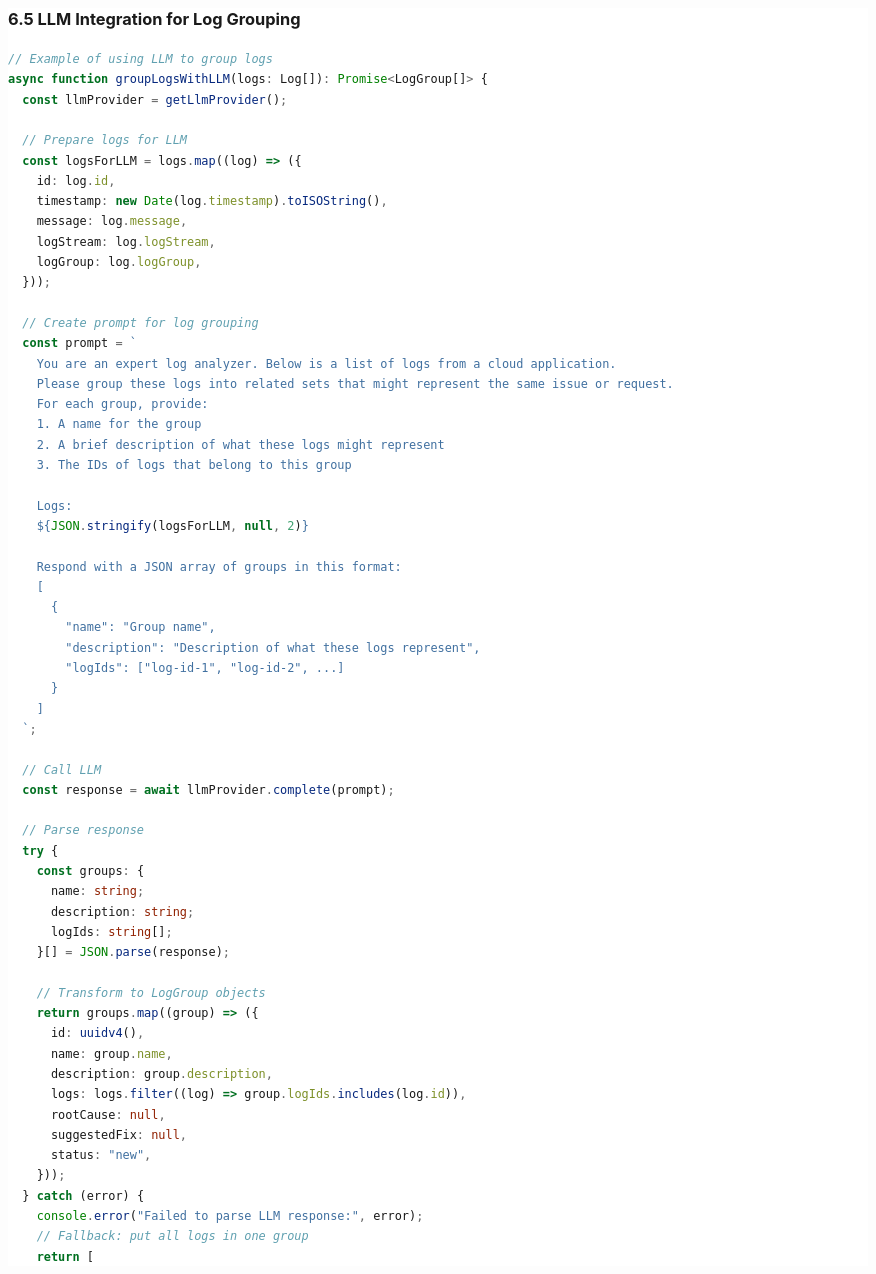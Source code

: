### 6.5 LLM Integration for Log Grouping

```typescript
// Example of using LLM to group logs
async function groupLogsWithLLM(logs: Log[]): Promise<LogGroup[]> {
  const llmProvider = getLlmProvider();

  // Prepare logs for LLM
  const logsForLLM = logs.map((log) => ({
    id: log.id,
    timestamp: new Date(log.timestamp).toISOString(),
    message: log.message,
    logStream: log.logStream,
    logGroup: log.logGroup,
  }));

  // Create prompt for log grouping
  const prompt = `
    You are an expert log analyzer. Below is a list of logs from a cloud application.
    Please group these logs into related sets that might represent the same issue or request.
    For each group, provide:
    1. A name for the group
    2. A brief description of what these logs might represent
    3. The IDs of logs that belong to this group
    
    Logs:
    ${JSON.stringify(logsForLLM, null, 2)}
    
    Respond with a JSON array of groups in this format:
    [
      {
        "name": "Group name",
        "description": "Description of what these logs represent",
        "logIds": ["log-id-1", "log-id-2", ...]
      }
    ]
  `;

  // Call LLM
  const response = await llmProvider.complete(prompt);

  // Parse response
  try {
    const groups: {
      name: string;
      description: string;
      logIds: string[];
    }[] = JSON.parse(response);

    // Transform to LogGroup objects
    return groups.map((group) => ({
      id: uuidv4(),
      name: group.name,
      description: group.description,
      logs: logs.filter((log) => group.logIds.includes(log.id)),
      rootCause: null,
      suggestedFix: null,
      status: "new",
    }));
  } catch (error) {
    console.error("Failed to parse LLM response:", error);
    // Fallback: put all logs in one group
    return [
```